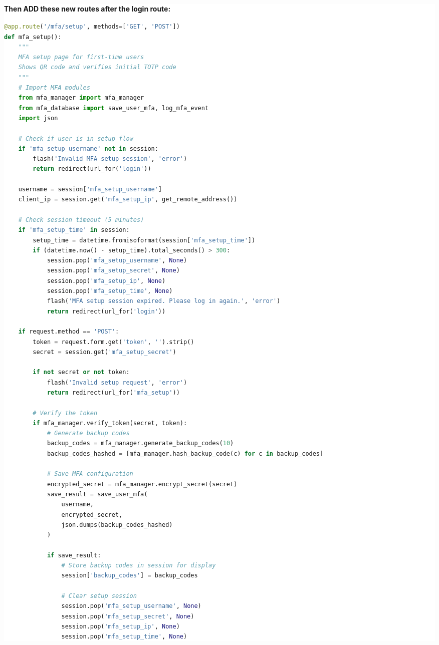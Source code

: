 **Then ADD these new routes after the login route:**

```python
@app.route('/mfa/setup', methods=['GET', 'POST'])
def mfa_setup():
    """
    MFA setup page for first-time users
    Shows QR code and verifies initial TOTP code
    """
    # Import MFA modules
    from mfa_manager import mfa_manager
    from mfa_database import save_user_mfa, log_mfa_event
    import json
    
    # Check if user is in setup flow
    if 'mfa_setup_username' not in session:
        flash('Invalid MFA setup session', 'error')
        return redirect(url_for('login'))
    
    username = session['mfa_setup_username']
    client_ip = session.get('mfa_setup_ip', get_remote_address())
    
    # Check session timeout (5 minutes)
    if 'mfa_setup_time' in session:
        setup_time = datetime.fromisoformat(session['mfa_setup_time'])
        if (datetime.now() - setup_time).total_seconds() > 300:
            session.pop('mfa_setup_username', None)
            session.pop('mfa_setup_secret', None)
            session.pop('mfa_setup_ip', None)
            session.pop('mfa_setup_time', None)
            flash('MFA setup session expired. Please log in again.', 'error')
            return redirect(url_for('login'))
    
    if request.method == 'POST':
        token = request.form.get('token', '').strip()
        secret = session.get('mfa_setup_secret')
        
        if not secret or not token:
            flash('Invalid setup request', 'error')
            return redirect(url_for('mfa_setup'))
        
        # Verify the token
        if mfa_manager.verify_token(secret, token):
            # Generate backup codes
            backup_codes = mfa_manager.generate_backup_codes(10)
            backup_codes_hashed = [mfa_manager.hash_backup_code(c) for c in backup_codes]
            
            # Save MFA configuration
            encrypted_secret = mfa_manager.encrypt_secret(secret)
            save_result = save_user_mfa(
                username, 
                encrypted_secret, 
                json.dumps(backup_codes_hashed)
            )
            
            if save_result:
                # Store backup codes in session for display
                session['backup_codes'] = backup_codes
                
                # Clear setup session
                session.pop('mfa_setup_username', None)
                session.pop('mfa_setup_secret', None)
                session.pop('mfa_setup_ip', None)
                session.pop('mfa_setup_time', None)
```